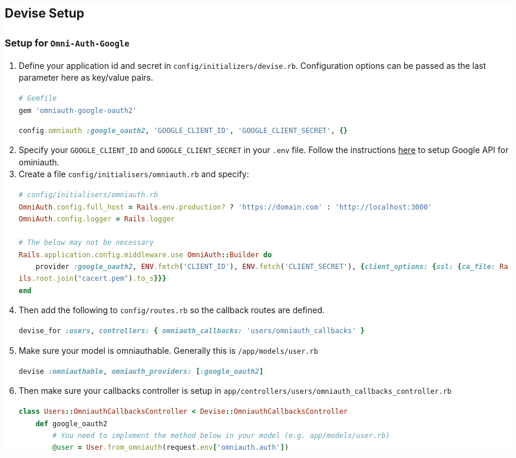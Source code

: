 ## **Devise Setup**

### **Setup for `Omni-Auth-Google`**
1. Define your application id and secret in `config/initializers/devise.rb`. Configuration options can be passed as the last parameter here as key/value pairs.
    ```ruby
    # Gemfile
    gem 'omniauth-google-oauth2'
    ```
    ```ruby
    config.omniauth :google_oauth2, 'GOOGLE_CLIENT_ID', 'GOOGLE_CLIENT_SECRET', {}
    ```
2. Specify your `GOOGLE_CLIENT_ID` and `GOOGLE_CLIENT_SECRET` in your `.env` file. Follow the instructions [here](https://richonrails.com/articles/google-authentication-in-ruby-on-rails/) to setup Google API for ominiauth.
3. Create a file `config/initialisers/omniauth.rb` and specify:
    ```ruby
    # config/initialisers/omniauth.rb
    OmniAuth.config.full_host = Rails.env.production? ? 'https://domain.com' : 'http://localhost:3000'
    OmniAuth.config.logger = Rails.logger

    # The below may not be necessary
    Rails.application.config.middleware.use OmniAuth::Builder do
        provider :google_oauth2, ENV.fetch('CLIENT_ID'), ENV.fetch('CLIENT_SECRET'), {client_options: {ssl: {ca_file: Rails.root.join("cacert.pem").to_s}}}
    end
    ```
4. Then add the following to `config/routes.rb` so the callback routes are defined.
    ```ruby
    devise_for :users, controllers: { omniauth_callbacks: 'users/omniauth_callbacks' }
    ```
5. Make sure your model is omniauthable. Generally this is `/app/models/user.rb`
    ```ruby
    devise :omniauthable, omniauth_providers: [:google_oauth2]
    ```
6. Then make sure your callbacks controller is setup in `app/controllers/users/omniauth_callbacks_controller.rb`
    ```ruby
    class Users::OmniauthCallbacksController < Devise::OmniauthCallbacksController
        def google_oauth2
            # You need to implement the method below in your model (e.g. app/models/user.rb)
            @user = User.from_omniauth(request.env['omniauth.auth'])
